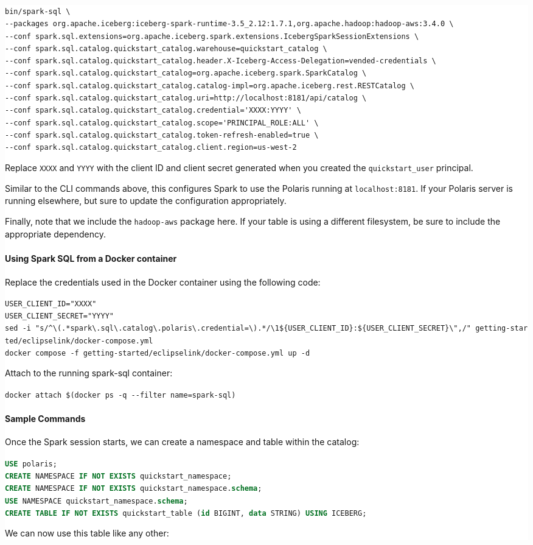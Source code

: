 ```shell
bin/spark-sql \
--packages org.apache.iceberg:iceberg-spark-runtime-3.5_2.12:1.7.1,org.apache.hadoop:hadoop-aws:3.4.0 \
--conf spark.sql.extensions=org.apache.iceberg.spark.extensions.IcebergSparkSessionExtensions \
--conf spark.sql.catalog.quickstart_catalog.warehouse=quickstart_catalog \
--conf spark.sql.catalog.quickstart_catalog.header.X-Iceberg-Access-Delegation=vended-credentials \
--conf spark.sql.catalog.quickstart_catalog=org.apache.iceberg.spark.SparkCatalog \
--conf spark.sql.catalog.quickstart_catalog.catalog-impl=org.apache.iceberg.rest.RESTCatalog \
--conf spark.sql.catalog.quickstart_catalog.uri=http://localhost:8181/api/catalog \
--conf spark.sql.catalog.quickstart_catalog.credential='XXXX:YYYY' \
--conf spark.sql.catalog.quickstart_catalog.scope='PRINCIPAL_ROLE:ALL' \
--conf spark.sql.catalog.quickstart_catalog.token-refresh-enabled=true \
--conf spark.sql.catalog.quickstart_catalog.client.region=us-west-2
```


Replace `XXXX` and `YYYY` with the client ID and client secret generated when you created the `quickstart_user` principal.

Similar to the CLI commands above, this configures Spark to use the Polaris running at `localhost:8181`. If your Polaris server is running elsewhere, but sure to update the configuration appropriately.

Finally, note that we include the `hadoop-aws` package here. If your table is using a different filesystem, be sure to include the appropriate dependency.

#### Using Spark SQL from a Docker container

Replace the credentials used in the Docker container using the following code:

```shell
USER_CLIENT_ID="XXXX"
USER_CLIENT_SECRET="YYYY"
sed -i "s/^\(.*spark\.sql\.catalog\.polaris\.credential=\).*/\1${USER_CLIENT_ID}:${USER_CLIENT_SECRET}\",/" getting-started/eclipselink/docker-compose.yml
docker compose -f getting-started/eclipselink/docker-compose.yml up -d
```

Attach to the running spark-sql container:

```shell
docker attach $(docker ps -q --filter name=spark-sql)
```

#### Sample Commands

Once the Spark session starts, we can create a namespace and table within the catalog:

```sql
USE polaris;
CREATE NAMESPACE IF NOT EXISTS quickstart_namespace;
CREATE NAMESPACE IF NOT EXISTS quickstart_namespace.schema;
USE NAMESPACE quickstart_namespace.schema;
CREATE TABLE IF NOT EXISTS quickstart_table (id BIGINT, data STRING) USING ICEBERG;
```

We can now use this table like any other:

